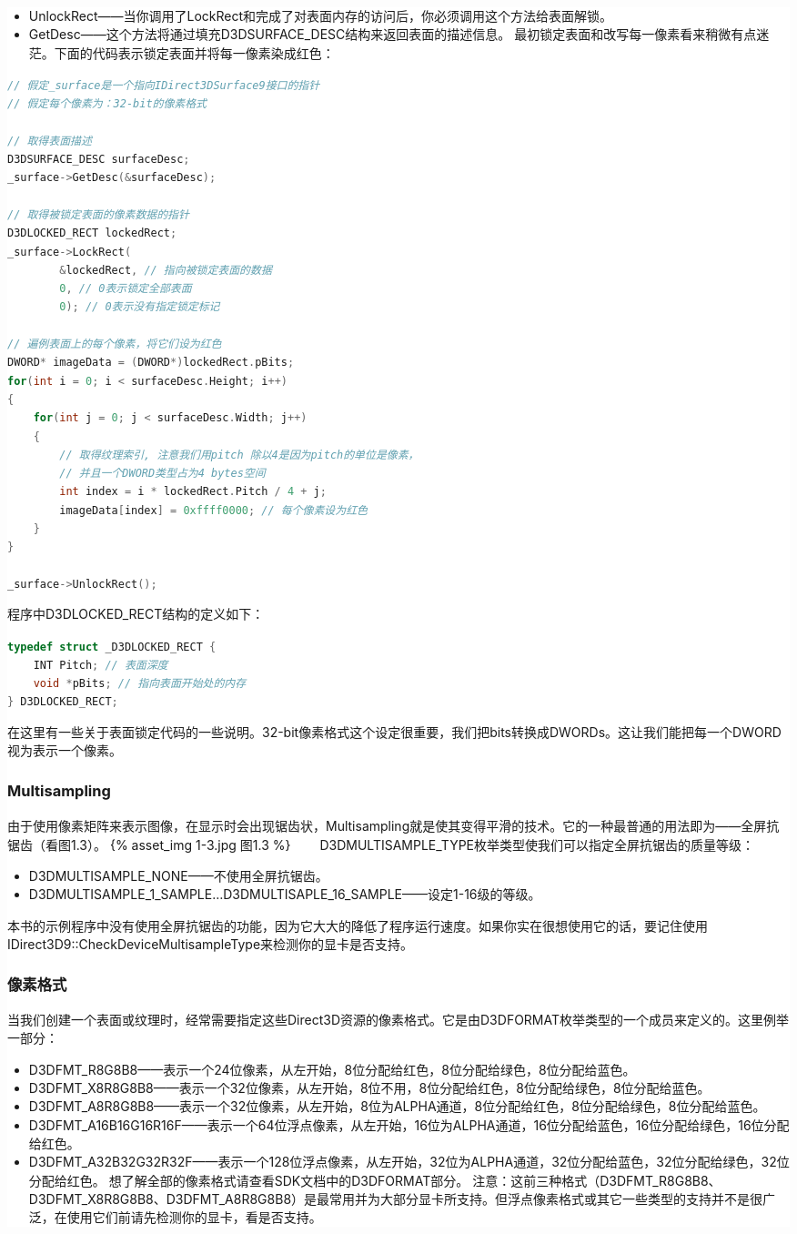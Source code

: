 * UnlockRect——当你调用了LockRect和完成了对表面内存的访问后，你必须调用这个方法给表面解锁。
* GetDesc——这个方法将通过填充D3DSURFACE_DESC结构来返回表面的描述信息。
最初锁定表面和改写每一像素看来稍微有点迷茫。下面的代码表示锁定表面并将每一像素染成红色：
```C++
// 假定_surface是一个指向IDirect3DSurface9接口的指针
// 假定每个像素为：32-bit的像素格式

// 取得表面描述
D3DSURFACE_DESC surfaceDesc;
_surface->GetDesc(&surfaceDesc);

// 取得被锁定表面的像素数据的指针
D3DLOCKED_RECT lockedRect;
_surface->LockRect(
		&lockedRect, // 指向被锁定表面的数据
		0, // 0表示锁定全部表面
		0); // 0表示没有指定锁定标记

// 遍例表面上的每个像素，将它们设为红色
DWORD* imageData = (DWORD*)lockedRect.pBits;
for(int i = 0; i < surfaceDesc.Height; i++)
{
	for(int j = 0; j < surfaceDesc.Width; j++)
	{
		// 取得纹理索引, 注意我们用pitch 除以4是因为pitch的单位是像素，
		// 并且一个DWORD类型占为4 bytes空间
		int index = i * lockedRect.Pitch / 4 + j;
		imageData[index] = 0xffff0000; // 每个像素设为红色
	}
}

_surface->UnlockRect();
```
程序中D3DLOCKED_RECT结构的定义如下：
```C++
typedef struct _D3DLOCKED_RECT {
	INT Pitch; // 表面深度
	void *pBits; // 指向表面开始处的内存
} D3DLOCKED_RECT;
```
在这里有一些关于表面锁定代码的一些说明。32-bit像素格式这个设定很重要，我们把bits转换成DWORDs。这让我们能把每一个DWORD视为表示一个像素。

### Multisampling
由于使用像素矩阵来表示图像，在显示时会出现锯齿状，Multisampling就是使其变得平滑的技术。它的一种最普通的用法即为——全屏抗锯齿（看图1.3）。
{% asset_img 1-3.jpg 图1.3 %}　　
D3DMULTISAMPLE_TYPE枚举类型使我们可以指定全屏抗锯齿的质量等级：
- D3DMULTISAMPLE_NONE——不使用全屏抗锯齿。
- D3DMULTISAMPLE_1_SAMPLE…D3DMULTISAPLE_16_SAMPLE——设定1-16级的等级。

本书的示例程序中没有使用全屏抗锯齿的功能，因为它大大的降低了程序运行速度。如果你实在很想使用它的话，要记住使用IDirect3D9::CheckDeviceMultisampleType来检测你的显卡是否支持。

### 像素格式
当我们创建一个表面或纹理时，经常需要指定这些Direct3D资源的像素格式。它是由D3DFORMAT枚举类型的一个成员来定义的。这里例举一部分：
* D3DFMT_R8G8B8——表示一个24位像素，从左开始，8位分配给红色，8位分配给绿色，8位分配给蓝色。
* D3DFMT_X8R8G8B8——表示一个32位像素，从左开始，8位不用，8位分配给红色，8位分配给绿色，8位分配给蓝色。
* D3DFMT_A8R8G8B8——表示一个32位像素，从左开始，8位为ALPHA通道，8位分配给红色，8位分配给绿色，8位分配给蓝色。
* D3DFMT_A16B16G16R16F——表示一个64位浮点像素，从左开始，16位为ALPHA通道，16位分配给蓝色，16位分配给绿色，16位分配给红色。
* D3DFMT_A32B32G32R32F——表示一个128位浮点像素，从左开始，32位为ALPHA通道，32位分配给蓝色，32位分配给绿色，32位分配给红色。
想了解全部的像素格式请查看SDK文档中的D3DFORMAT部分。
注意：这前三种格式（D3DFMT_R8G8B8、D3DFMT_X8R8G8B8、D3DFMT_A8R8G8B8）是最常用并为大部分显卡所支持。但浮点像素格式或其它一些类型的支持并不是很广泛，在使用它们前请先检测你的显卡，看是否支持。
